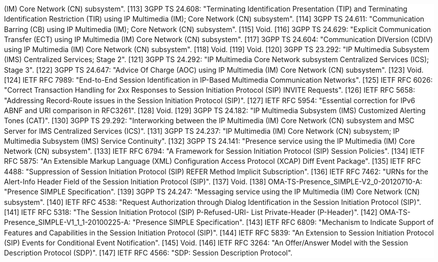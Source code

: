 (IM) Core Network (CN) subsystem\".
[113] 3GPP TS 24.608: \"Terminating Identification Presentation (TIP) and
Terminating Identification Restriction (TIR) using IP Multimedia (IM); Core
Network (CN) subsystem\".
[114] 3GPP TS 24.611: \"Communication Barring (CB) using IP Multimedia (IM);
Core Network (CN) subsystem\".
[115] Void.
[116] 3GPP TS 24.629: \"Explicit Communication Transfer (ECT) using IP
Multimedia (IM) Core Network (CN) subsystem\".
[117] 3GPP TS 24.604: \"Communication DIVersion (CDIV) using IP Multimedia
(IM) Core Network (CN) subsystem\".
[118] Void.
[119] Void.
[120] 3GPP TS 23.292: \"IP Multimedia Subsystem (IMS) Centralized Services;
Stage 2\".
[121] 3GPP TS 24.292: \"IP Multimedia Core Network subsystem Centralized
Services (ICS); Stage 3\".
[122] 3GPP TS 24.647: \"Advice Of Charge (AOC) using IP Multimedia (IM) Core
Network (CN) subsystem\".
[123] Void.
[124] IETF RFC 7989: \"End-to-End Session Identification in IP-Based
Multimedia Communication Networks\".
[125] IETF RFC 6026: \"Correct Transaction Handling for 2xx Responses to
Session Initiation Protocol (SIP) INVITE Requests\".
[126] IETF RFC 5658: \"Addressing Record-Route issues in the Session
Initiation Protocol (SIP)\".
[127] IETF RFC 5954: \"Essential correction for IPv6 ABNF and URI comparison
in RFC3261\".
[128] Void.
[129] 3GPP TS 24.182: \"IP Multimedia Subsystem (IMS) Customized Alerting
Tones (CAT)\".
[130] 3GPP TS 29.292: \"Interworking between the IP Multimedia (IM) Core
Network (CN) subsystem and MSC Server for IMS Centralized Services (ICS)\".
[131] 3GPP TS 24.237: \"IP Multimedia (IM) Core Network (CN) subsystem; IP
Multimedia Subsystem (IMS) Service Continuity\".
[132] 3GPP TS 24.141: \"Presence service using the IP Multimedia (IM) Core
Network (CN) subsystem\".
[133] IETF RFC 6794: \"A Framework for Session Initiation Protocol (SIP)
Session Policies\".
[134] IETF RFC 5875: \"An Extensible Markup Language (XML) Configuration
Access Protocol (XCAP) Diff Event Package\".
[135] IETF RFC 4488: \"Suppression of Session Initiation Protocol (SIP) REFER
Method Implicit Subscription\".
[136] IETF RFC 7462: \"URNs for the Alert-Info Header Field of the Session
Initiation Protocol (SIP)\".
[137] Void.
[138] OMA-TS-Presence_SIMPLE-V2_0-20120710-A: \"Presence SIMPLE
Specification\".
[139] 3GPP TS 24.247: \"Messaging service using the IP Multimedia (IM) Core
Network (CN) subsystem\".
[140] IETF RFC 4538: \"Request Authorization through Dialog Identification in
the Session Initiation Protocol (SIP)\".
[141] IETF RFC 5318: \"The Session Initiation Protocol (SIP) P-Refused-URI-
List Private-Header (P-Header)\".
[142] OMA-TS-Presence_SIMPLE-V1_1_1-20100225-A: \"Presence SIMPLE
Specification\".
[143] IETF RFC 6809: \"Mechanism to Indicate Support of Features and
Capabilities in the Session Initiation Protocol (SIP)\".
[144] IETF RFC 5839: \"An Extension to Session Initiation Protocol (SIP)
Events for Conditional Event Notification\".
[145] Void.
[146] IETF RFC 3264: \"An Offer/Answer Model with the Session Description
Protocol (SDP)\".
[147] IETF RFC 4566: \"SDP: Session Description Protocol\".